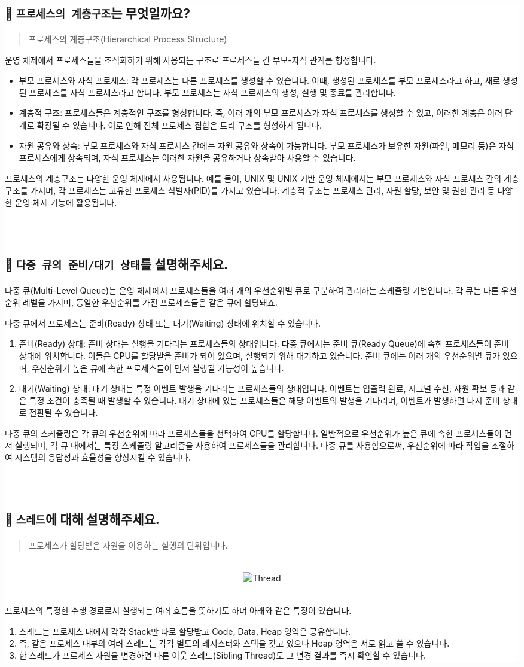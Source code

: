 ## :book: `프로세스의 계층구조`는 무엇일까요?
> 프로세스의 계층구조(Hierarchical Process Structure)

운영 체제에서 프로세스들을 조직화하기 위해 사용되는 구조로 프로세스들 간 부모-자식 관계를 형성합니다.

- 부모 프로세스와 자식 프로세스: 각 프로세스는 다른 프로세스를 생성할 수 있습니다. 이때, 생성된 프로세스를 부모 프로세스라고 하고, 새로 생성된 프로세스를 자식 프로세스라고 합니다. 부모 프로세스는 자식 프로세스의 생성, 실행 및 종료를 관리합니다.

- 계층적 구조: 프로세스들은 계층적인 구조를 형성합니다. 즉, 여러 개의 부모 프로세스가 자식 프로세스를 생성할 수 있고, 이러한 계층은 여러 단계로 확장될 수 있습니다. 이로 인해 전체 프로세스 집합은 트리 구조를 형성하게 됩니다.

- 자원 공유와 상속: 부모 프로세스와 자식 프로세스 간에는 자원 공유와 상속이 가능합니다. 부모 프로세스가 보유한 자원(파일, 메모리 등)은 자식 프로세스에게 상속되며, 자식 프로세스는 이러한 자원을 공유하거나 상속받아 사용할 수 있습니다.

프로세스의 계층구조는 다양한 운영 체제에서 사용됩니다. 예를 들어, UNIX 및 UNIX 기반 운영 체제에서는 부모 프로세스와 자식 프로세스 간의 계층구조를 가지며, 각 프로세스는 고유한 프로세스 식별자(PID)를 가지고 있습니다. 계층적 구조는 프로세스 관리, 자원 할당, 보안 및 권한 관리 등 다양한 운영 체제 기능에 활용됩니다.

<hr>
<br>

## :book: `다중 큐의 준비/대기 상태`를 설명해주세요.
다중 큐(Multi-Level Queue)는 운영 체제에서 프로세스들을 여러 개의 우선순위별 큐로 구분하여 관리하는 스케줄링 기법입니다. 각 큐는 다른 우선순위 레벨을 가지며, 동일한 우선순위를 가진 프로세스들은 같은 큐에 할당돼죠.

다중 큐에서 프로세스는 준비(Ready) 상태 또는 대기(Waiting) 상태에 위치할 수 있습니다.

1. 준비(Ready) 상태: 준비 상태는 실행을 기다리는 프로세스들의 상태입니다. 다중 큐에서는 준비 큐(Ready Queue)에 속한 프로세스들이 준비 상태에 위치합니다. 이들은 CPU를 할당받을 준비가 되어 있으며, 실행되기 위해 대기하고 있습니다. 준비 큐에는 여러 개의 우선순위별 큐가 있으며, 우선순위가 높은 큐에 속한 프로세스들이 먼저 실행될 가능성이 높습니다.

2. 대기(Waiting) 상태: 대기 상태는 특정 이벤트 발생을 기다리는 프로세스들의 상태입니다. 이벤트는 입출력 완료, 시그널 수신, 자원 확보 등과 같은 특정 조건이 충족될 때 발생할 수 있습니다. 대기 상태에 있는 프로세스들은 해당 이벤트의 발생을 기다리며, 이벤트가 발생하면 다시 준비 상태로 전환될 수 있습니다.

다중 큐의 스케줄링은 각 큐의 우선순위에 따라 프로세스들을 선택하여 CPU를 할당합니다. 일반적으로 우선순위가 높은 큐에 속한 프로세스들이 먼저 실행되며, 각 큐 내에서는 특정 스케줄링 알고리즘을 사용하여 프로세스들을 관리합니다. 다중 큐를 사용함으로써, 우선순위에 따라 작업을 조절하여 시스템의 응답성과 효율성을 향상시킬 수 있습니다.

<hr>
<br>

## :book: `스레드`에 대해 설명해주세요.
> 프로세스가 할당받은 자원을 이용하는 실행의 단위입니다.

<br>

<div align=center>

<img src="img/thread.jpg" alt="Thread" width="500"/>

</div>

<br>

프로세스의 특정한 수행 경로로서 실행되는 여러 흐름을 뜻하기도 하며 아래와 같은 특징이 있습니다.
1. 스레드는 프로세스 내에서 각각 Stack만 따로 할당받고 Code, Data, Heap 영역은 공유합니다.
2. 즉, 같은 프로세스 내부의 여러 스레드는 각각 별도의 레지스터와 스택을 갖고 있으나 Heap 영역은 서로 읽고 쓸 수 있습니다.
3. 한 스레드가 프로세스 자원을 변경하면 다른 이웃 스레드(Sibling Thread)도 그 변경 결과를 즉시 확인할 수 있습니다.
